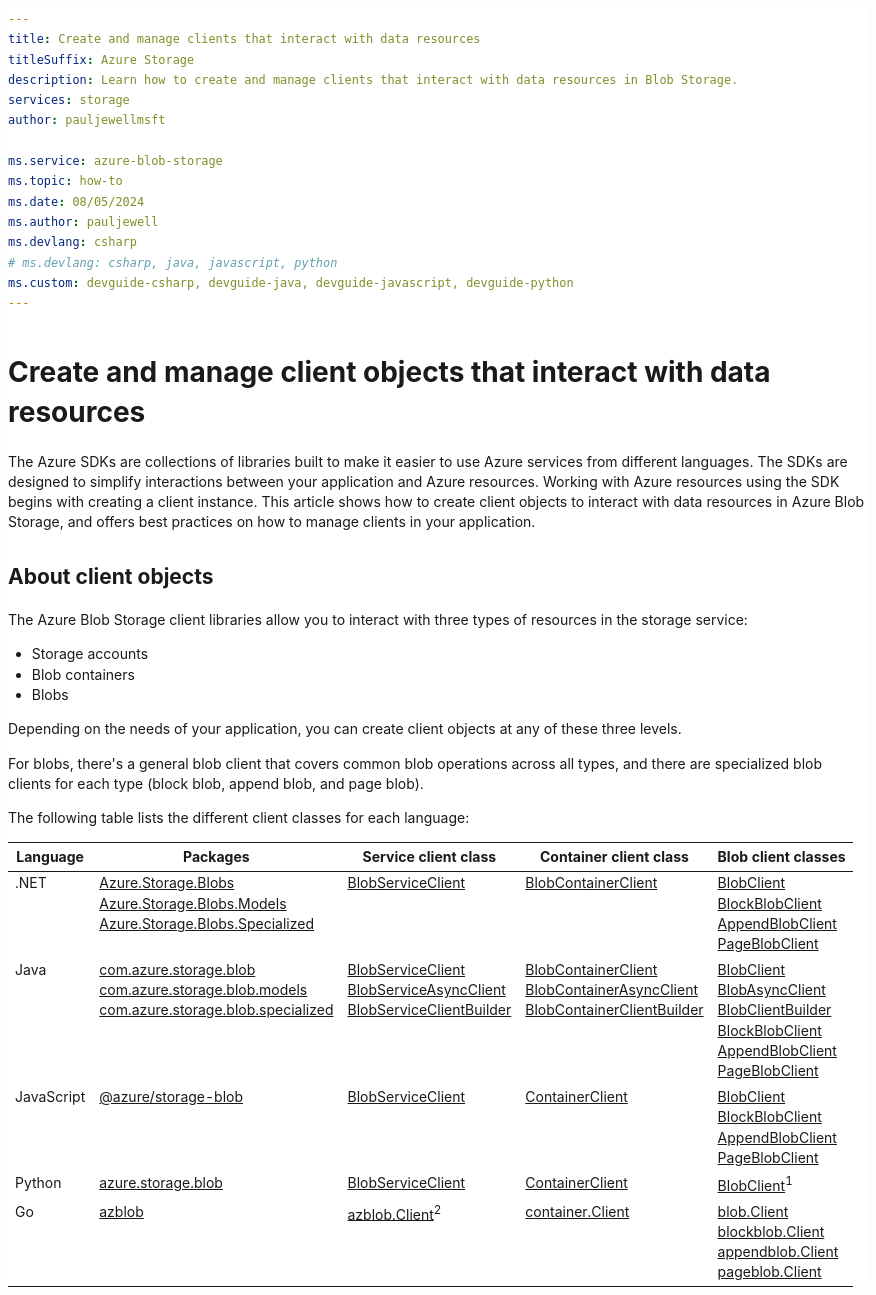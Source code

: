 ```yaml
---
title: Create and manage clients that interact with data resources
titleSuffix: Azure Storage 
description: Learn how to create and manage clients that interact with data resources in Blob Storage.
services: storage
author: pauljewellmsft

ms.service: azure-blob-storage
ms.topic: how-to
ms.date: 08/05/2024
ms.author: pauljewell
ms.devlang: csharp
# ms.devlang: csharp, java, javascript, python
ms.custom: devguide-csharp, devguide-java, devguide-javascript, devguide-python
---
```


# Create and manage client objects that interact with data resources

The Azure SDKs are collections of libraries built to make it easier to use Azure services from different languages. The SDKs are designed to simplify interactions between your application and Azure resources. Working with Azure resources using the SDK begins with creating a client instance. This article shows how to create client objects to interact with data resources in Azure Blob Storage, and offers best practices on how to manage clients in your application.

## About client objects

The Azure Blob Storage client libraries allow you to interact with three types of resources in the storage service:

- Storage accounts
- Blob containers
- Blobs

Depending on the needs of your application, you can create client objects at any of these three levels. 

For blobs, there's a general blob client that covers common blob operations across all types, and there are specialized blob clients for each type (block blob, append blob, and page blob).

The following table lists the different client classes for each language:

| Language | Packages | Service client class | Container client class | Blob client classes |
| --- | --- | --- | --- | --- |
| .NET | [Azure.Storage.Blobs](/dotnet/api/azure.storage.blobs)<br>[Azure.Storage.Blobs.Models](/dotnet/api/azure.storage.blobs.models)<br>[Azure.Storage.Blobs.Specialized](/dotnet/api/azure.storage.blobs.specialized) | [BlobServiceClient](/dotnet/api/azure.storage.blobs.blobserviceclient) | [BlobContainerClient](/dotnet/api/azure.storage.blobs.blobcontainerclient) | [BlobClient](/dotnet/api/azure.storage.blobs.blobclient)<br>[BlockBlobClient](/dotnet/api/azure.storage.blobs.specialized.blockblobclient)<br>[AppendBlobClient](/dotnet/api/azure.storage.blobs.specialized.appendblobclient)<br>[PageBlobClient](/dotnet/api/azure.storage.blobs.specialized.pageblobclient) |
| Java | [com.azure.storage.blob](/java/api/com.azure.storage.blob)<br>[com.azure.storage.blob.models](/java/api/com.azure.storage.blob.models)<br>[com.azure.storage.blob.specialized](/java/api/com.azure.storage.blob.specialized) | [BlobServiceClient](/java/api/com.azure.storage.blob.blobserviceclient)<br>[BlobServiceAsyncClient](/java/api/com.azure.storage.blob.blobserviceasyncclient)<br>[BlobServiceClientBuilder](/java/api/com.azure.storage.blob.blobserviceclientbuilder) | [BlobContainerClient](/java/api/com.azure.storage.blob.blobcontainerclient)<br>[BlobContainerAsyncClient](/java/api/com.azure.storage.blob.blobcontainerasyncclient)<br>[BlobContainerClientBuilder](/java/api/com.azure.storage.blob.blobcontainerclientbuilder) | [BlobClient](/java/api/com.azure.storage.blob.blobclient)<br>[BlobAsyncClient](/java/api/com.azure.storage.blob.blobasyncclient)<br>[BlobClientBuilder](/java/api/com.azure.storage.blob.blobclientbuilder)<br>[BlockBlobClient](/java/api/com.azure.storage.blob.specialized.blockblobclient)<br>[AppendBlobClient](/java/api/com.azure.storage.blob.specialized.appendblobclient)<br>[PageBlobClient](/java/api/com.azure.storage.blob.specialized.pageblobclient) |
| JavaScript | [@azure/storage-blob](/javascript/api/overview/azure/storage-blob-readme) | [BlobServiceClient](/javascript/api/@azure/storage-blob/blobserviceclient) | [ContainerClient](/javascript/api/@azure/storage-blob/containerclient) | [BlobClient](/javascript/api/@azure/storage-blob/blobclient)<br>[BlockBlobClient](/javascript/api/@azure/storage-blob/blockblobclient)<br>[AppendBlobClient](/javascript/api/@azure/storage-blob/appendblobclient)<br>[PageBlobClient](/javascript/api/@azure/storage-blob/pageblobclient) |
| Python | [azure.storage.blob](/python/api/azure-storage-blob/azure.storage.blob) | [BlobServiceClient](/python/api/azure-storage-blob/azure.storage.blob.blobserviceclient) | [ContainerClient](/python/api/azure-storage-blob/azure.storage.blob.containerclient) | [BlobClient](/python/api/azure-storage-blob/azure.storage.blob.blobclient)<sup>1</sup> |
| Go | [azblob](https://pkg.go.dev/github.com/Azure/azure-sdk-for-go/sdk/storage/azblob) | [azblob.Client](https://pkg.go.dev/github.com/Azure/azure-sdk-for-go/sdk/storage/azblob#Client)<sup>2</sup> | [container.Client](https://pkg.go.dev/github.com/Azure/azure-sdk-for-go/sdk/storage/azblob/container#Client) | [blob.Client](https://pkg.go.dev/github.com/Azure/azure-sdk-for-go/sdk/storage/azblob/blob#Client)<br>[blockblob.Client](https://pkg.go.dev/github.com/Azure/azure-sdk-for-go/sdk/storage/azblob/blockblob#Client)<br>[appendblob.Client](https://pkg.go.dev/github.com/Azure/azure-sdk-for-go/sdk/storage/azblob/appendblob#Client)<br>[pageblob.Client](https://pkg.go.dev/github.com/Azure/azure-sdk-for-go/sdk/storage/azblob/pageblob#Client) |
